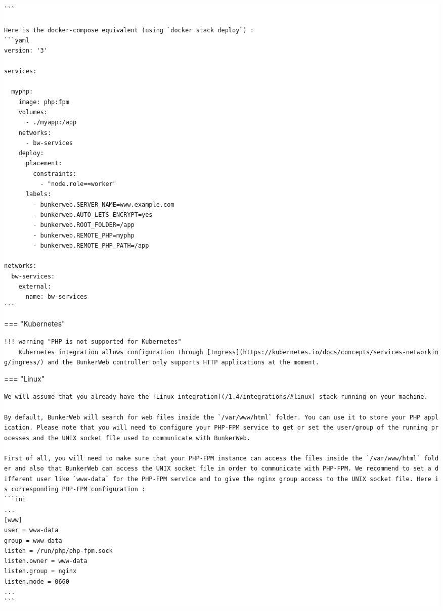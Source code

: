 	```

	Here is the docker-compose equivalent (using `docker stack deploy`) :
	```yaml
	version: '3'

	services:

  	  myphp:
    	image: php:fpm
    	volumes:
      	  - ./myapp:/app
    	networks:
      	  - bw-services
	    deploy:
	      placement:
	        constraints:
	          - "node.role==worker"
          labels:
      	    - bunkerweb.SERVER_NAME=www.example.com
	        - bunkerweb.AUTO_LETS_ENCRYPT=yes
			- bunkerweb.ROOT_FOLDER=/app
      	    - bunkerweb.REMOTE_PHP=myphp
      	    - bunkerweb.REMOTE_PHP_PATH=/app

	networks:
	  bw-services:
	    external:
	      name: bw-services
	```

=== "Kubernetes"

	!!! warning "PHP is not supported for Kubernetes"
		Kubernetes integration allows configuration through [Ingress](https://kubernetes.io/docs/concepts/services-networking/ingress/) and the BunkerWeb controller only supports HTTP applications at the moment.

=== "Linux"

    We will assume that you already have the [Linux integration](/1.4/integrations/#linux) stack running on your machine.

    By default, BunkerWeb will search for web files inside the `/var/www/html` folder. You can use it to store your PHP application. Please note that you will need to configure your PHP-FPM service to get or set the user/group of the running processes and the UNIX socket file used to communicate with BunkerWeb.

	First of all, you will need to make sure that your PHP-FPM instance can access the files inside the `/var/www/html` folder and also that BunkerWeb can access the UNIX socket file in order to communicate with PHP-FPM. We recommend to set a different user like `www-data` for the PHP-FPM service and to give the nginx group access to the UNIX socket file. Here is corresponding PHP-FPM configuration :
	```ini
	...
	[www]
	user = www-data
	group = www-data
	listen = /run/php/php-fpm.sock
	listen.owner = www-data
	listen.group = nginx
	listen.mode = 0660
	...
	```
